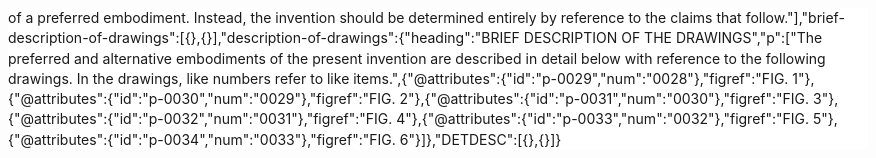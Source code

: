 of a preferred embodiment. Instead, the invention should be determined entirely by reference to the claims that follow."],"brief-description-of-drawings":[{},{}],"description-of-drawings":{"heading":"BRIEF DESCRIPTION OF THE DRAWINGS","p":["The preferred and alternative embodiments of the present invention are described in detail below with reference to the following drawings. In the drawings, like numbers refer to like items.",{"@attributes":{"id":"p-0029","num":"0028"},"figref":"FIG. 1"},{"@attributes":{"id":"p-0030","num":"0029"},"figref":"FIG. 2"},{"@attributes":{"id":"p-0031","num":"0030"},"figref":"FIG. 3"},{"@attributes":{"id":"p-0032","num":"0031"},"figref":"FIG. 4"},{"@attributes":{"id":"p-0033","num":"0032"},"figref":"FIG. 5"},{"@attributes":{"id":"p-0034","num":"0033"},"figref":"FIG. 6"}]},"DETDESC":[{},{}]}
